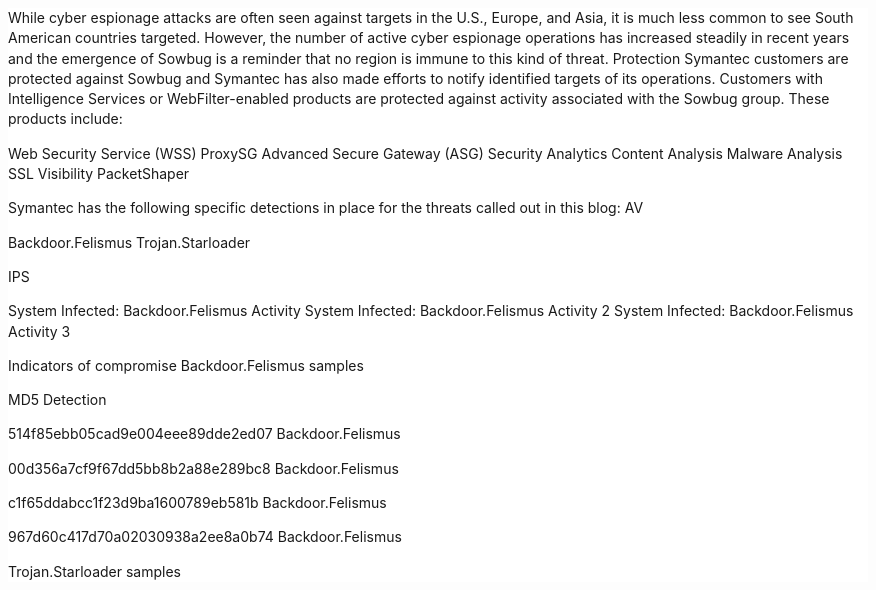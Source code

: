 While cyber espionage attacks are often seen against targets in the U.S., Europe, and Asia, it is much less common to see South American countries targeted. However, the number of active cyber espionage operations has increased steadily in recent years and the emergence of Sowbug is a reminder that no region is immune to this kind of threat.
Protection
Symantec customers are protected against Sowbug and Symantec has also made efforts to notify identified targets of its operations.
Customers with Intelligence Services or WebFilter-enabled products are protected against activity associated with the Sowbug group. These products include:

Web Security Service (WSS)
ProxySG
Advanced Secure Gateway (ASG)
Security Analytics
Content Analysis
Malware Analysis
SSL Visibility
PacketShaper

Symantec has the following specific detections in place for the threats called out in this blog:
AV

Backdoor.Felismus
Trojan.Starloader

IPS

System Infected: Backdoor.Felismus Activity
System Infected: Backdoor.Felismus Activity 2
System Infected: Backdoor.Felismus Activity 3

Indicators of compromise
Backdoor.Felismus samples



MD5
Detection




514f85ebb05cad9e004eee89dde2ed07
Backdoor.Felismus


00d356a7cf9f67dd5bb8b2a88e289bc8
Backdoor.Felismus


c1f65ddabcc1f23d9ba1600789eb581b
Backdoor.Felismus


967d60c417d70a02030938a2ee8a0b74
Backdoor.Felismus



Trojan.Starloader samples
